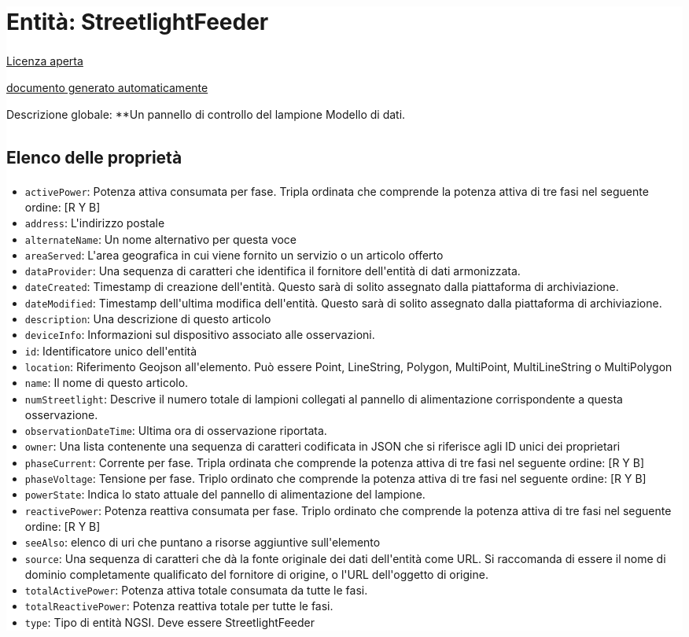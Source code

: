Entità: StreetlightFeeder  
=========================
  

[Licenza aperta](https://github.com/smart-data-models//dataModel.Streetlighting/blob/master/StreetlightFeeder/LICENSE.md)  

[documento generato automaticamente](https://docs.google.com/presentation/d/e/2PACX-1vTs-Ng5dIAwkg91oTTUdt8ua7woBXhPnwavZ0FxgR8BsAI_Ek3C5q97Nd94HS8KhP-r_quD4H0fgyt3/pub?start=false&loop=false&delayms=3000#slide=id.gb715ace035_0_60)  

Descrizione globale: **Un pannello di controllo del lampione Modello di dati.  


## Elenco delle proprietà  


- `activePower`: Potenza attiva consumata per fase. Tripla ordinata che comprende la potenza attiva di tre fasi nel seguente ordine: [R Y B]  
- `address`: L'indirizzo postale  
- `alternateName`: Un nome alternativo per questa voce  
- `areaServed`: L'area geografica in cui viene fornito un servizio o un articolo offerto  
- `dataProvider`: Una sequenza di caratteri che identifica il fornitore dell'entità di dati armonizzata.  
- `dateCreated`: Timestamp di creazione dell'entità. Questo sarà di solito assegnato dalla piattaforma di archiviazione.  
- `dateModified`: Timestamp dell'ultima modifica dell'entità. Questo sarà di solito assegnato dalla piattaforma di archiviazione.  
- `description`: Una descrizione di questo articolo  
- `deviceInfo`: Informazioni sul dispositivo associato alle osservazioni.  
- `id`: Identificatore unico dell'entità  
- `location`: Riferimento Geojson all'elemento. Può essere Point, LineString, Polygon, MultiPoint, MultiLineString o MultiPolygon  
- `name`: Il nome di questo articolo.  
- `numStreetlight`: Descrive il numero totale di lampioni collegati al pannello di alimentazione corrispondente a questa osservazione.  
- `observationDateTime`: Ultima ora di osservazione riportata.  
- `owner`: Una lista contenente una sequenza di caratteri codificata in JSON che si riferisce agli ID unici dei proprietari  
- `phaseCurrent`: Corrente per fase. Tripla ordinata che comprende la potenza attiva di tre fasi nel seguente ordine: [R Y B]  
- `phaseVoltage`: Tensione per fase. Triplo ordinato che comprende la potenza attiva di tre fasi nel seguente ordine: [R Y B]  
- `powerState`: Indica lo stato attuale del pannello di alimentazione del lampione.  
- `reactivePower`: Potenza reattiva consumata per fase. Triplo ordinato che comprende la potenza attiva di tre fasi nel seguente ordine: [R Y B]  
- `seeAlso`: elenco di uri che puntano a risorse aggiuntive sull'elemento  
- `source`: Una sequenza di caratteri che dà la fonte originale dei dati dell'entità come URL. Si raccomanda di essere il nome di dominio completamente qualificato del fornitore di origine, o l'URL dell'oggetto di origine.  
- `totalActivePower`: Potenza attiva totale consumata da tutte le fasi.  
- `totalReactivePower`: Potenza reattiva totale per tutte le fasi.  
- `type`: Tipo di entità NGSI. Deve essere StreetlightFeeder  
  